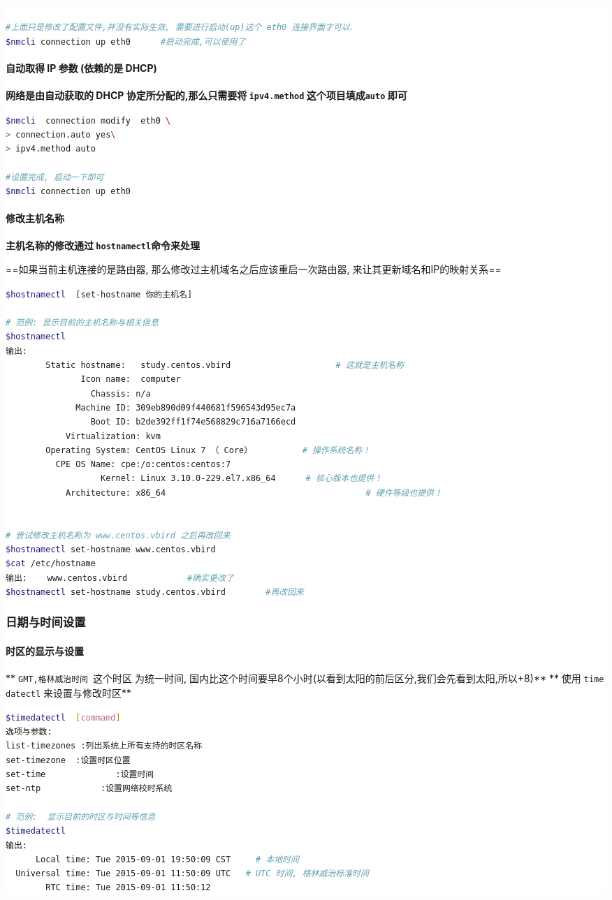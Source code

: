 ```bash

#上面只是修改了配置文件,并没有实际生效, 需要进行启动(up)这个 eth0 连接界面才可以.
$nmcli connection up eth0      #启动完成,可以使用了
```

#### 自动取得 IP 参数 (依赖的是 DHCP)
**网络是由自动获取的 DHCP 协定所分配的,那么只需要将 `ipv4.method` 这个项目填成`auto` 即可**
```bash
$nmcli  connection modify  eth0 \
> connection.auto yes\
> ipv4.method auto

#设置完成, 启动一下即可
$nmcli connection up eth0
```

#### 修改主机名称
**主机名称的修改通过 `hostnamectl`命令来处理**

==如果当前主机连接的是路由器, 那么修改过主机域名之后应该重启一次路由器, 来让其更新域名和IP的映射关系==

```bash
$hostnamectl  [set-hostname 你的主机名]

# 范例: 显示目前的主机名称与相关信息
$hostnamectl
输出:
		Static hostname:   study.centos.vbird                     # 这就是主机名称
			   Icon name:  computer
  				 Chassis: n/a
			  Machine ID: 309eb890d09f440681f596543d95ec7a
				 Boot ID: b2de392ff1f74e568829c716a7166ecd
			Virtualization: kvm
	    Operating System: CentOS Linux 7 （ Core）          # 操作系统名称！
		  CPE OS Name: cpe:/o:centos:centos:7
				   Kernel: Linux 3.10.0-229.el7.x86_64      # 核心版本也提供！
			Architecture: x86_64                                        # 硬件等级也提供！


# 尝试修改主机名称为 www.centos.vbird 之后再改回来
$hostnamectl set-hostname www.centos.vbird
$cat /etc/hostname
输出:    www.centos.vbird            #确实更改了
$hostnamectl set-hostname study.centos.vbird        #再改回来
```

### 日期与时间设置
#### 时区的显示与设置
** `GMT,格林威治时间 `这个时区 为统一时间, 国内比这个时间要早8个小时(以看到太阳的前后区分,我们会先看到太阳,所以+8)**
** 使用 `timedatectl` 来设置与修改时区**
```bash
$timedatectl  [commamd]
选项与参数:
list-timezones :列出系统上所有支持的时区名称
set-timezone  :设置时区位置
set-time	          :设置时间
set-ntp            :设置网络校时系统

# 范例:  显示目前的时区与时间等信息
$timedatectl
输出:
      Local time: Tue 2015-09-01 19:50:09 CST     # 本地时间
  Universal time: Tue 2015-09-01 11:50:09 UTC   # UTC 时间, 格林威治标准时间
        RTC time: Tue 2015-09-01 11:50:12
```